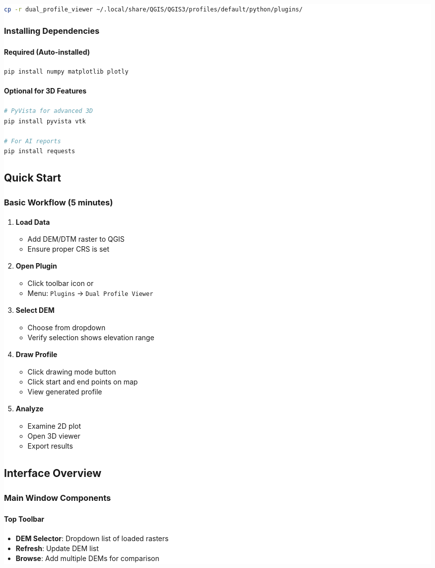 ```bash
cp -r dual_profile_viewer ~/.local/share/QGIS/QGIS3/profiles/default/python/plugins/
```

### Installing Dependencies

#### Required (Auto-installed)
```bash
pip install numpy matplotlib plotly
```

#### Optional for 3D Features
```bash
# PyVista for advanced 3D
pip install pyvista vtk

# For AI reports
pip install requests
```

## Quick Start

### Basic Workflow (5 minutes)

1. **Load Data**
   - Add DEM/DTM raster to QGIS
   - Ensure proper CRS is set

2. **Open Plugin**
   - Click toolbar icon or
   - Menu: `Plugins` → `Dual Profile Viewer`

3. **Select DEM**
   - Choose from dropdown
   - Verify selection shows elevation range

4. **Draw Profile**
   - Click drawing mode button
   - Click start and end points on map
   - View generated profile

5. **Analyze**
   - Examine 2D plot
   - Open 3D viewer
   - Export results

## Interface Overview

### Main Window Components

#### Top Toolbar
- **DEM Selector**: Dropdown list of loaded rasters
- **Refresh**: Update DEM list
- **Browse**: Add multiple DEMs for comparison
